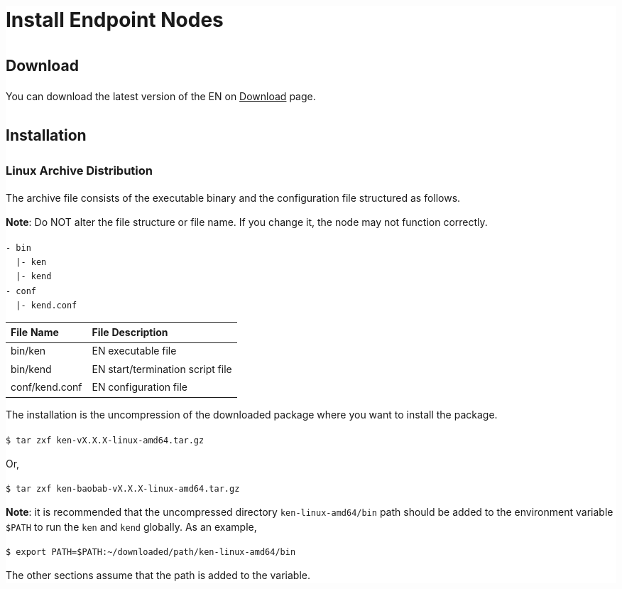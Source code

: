 # Install Endpoint Nodes

## Download <a id="download"></a>

You can download the latest version of the EN on [Download](../downloads/downloads.md) page.

## Installation

### Linux Archive Distribution <a id="linux-archive-distribution"></a>

The archive file consists of the executable binary and the configuration file structured as follows.

**Note**: Do NOT alter the file structure or file name. If you change it, the node may not function correctly.

```text
- bin
  |- ken
  |- kend
- conf
  |- kend.conf
```

| File Name | File Description |
| :--- | :--- |
| bin/ken | EN executable file |
| bin/kend | EN start/termination script file |
| conf/kend.conf | EN configuration file |

The installation is the uncompression of the downloaded package where you want to install the package.

```text
$ tar zxf ken-vX.X.X-linux-amd64.tar.gz
```

Or,

```text
$ tar zxf ken-baobab-vX.X.X-linux-amd64.tar.gz
```

**Note**: it is recommended that the uncompressed directory `ken-linux-amd64/bin` path should be added to the environment variable `$PATH` to run the `ken` and `kend` globally. As an example,

```text
$ export PATH=$PATH:~/downloaded/path/ken-linux-amd64/bin
```

The other sections assume that the path is added to the variable.
